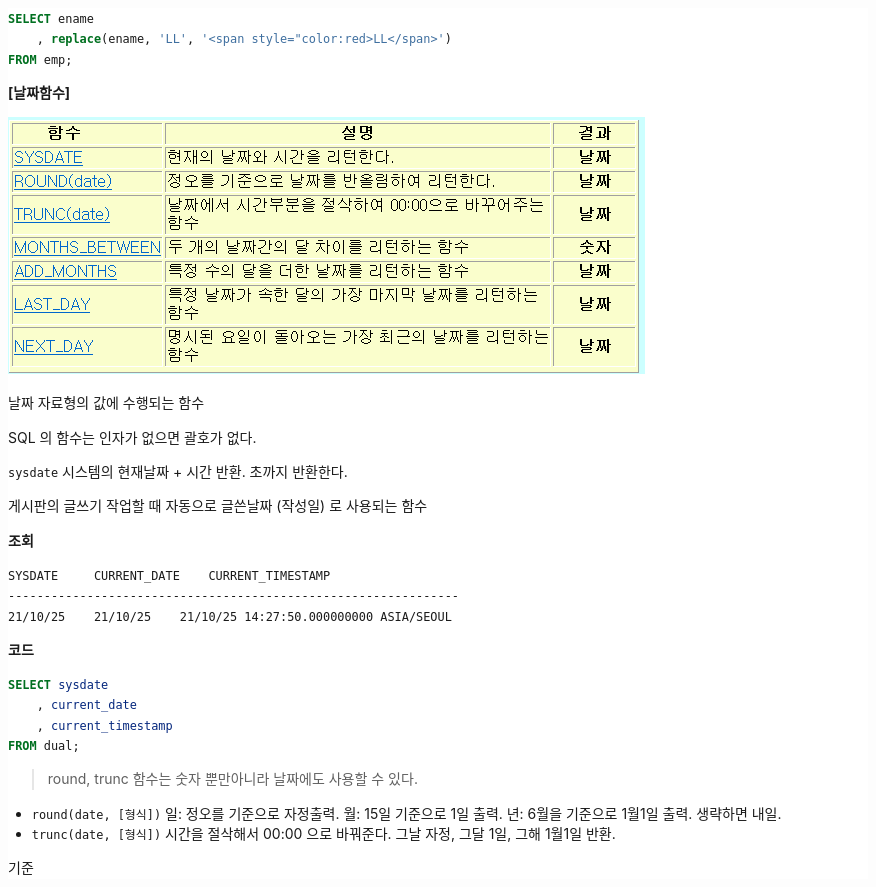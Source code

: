 

```sql
SELECT ename
    , replace(ename, 'LL', '<span style="color:red>LL</span>')
FROM emp;
```

**[날짜함수]**

![image-20211025143016451](../../../assets/images/image-20211025143016451.png)

날짜 자료형의 값에 수행되는 함수

SQL 의 함수는 인자가 없으면 괄호가 없다.

`sysdate` 시스템의 현재날짜 + 시간 반환. 초까지 반환한다.

게시판의 글쓰기 작업할 때 자동으로 글쓴날짜 (작성일) 로 사용되는 함수

**조회**

```
SYSDATE		CURRENT_DATE	CURRENT_TIMESTAMP
---------------------------------------------------------------
21/10/25	21/10/25	21/10/25 14:27:50.000000000 ASIA/SEOUL
```

**코드**

```sql
SELECT sysdate
    , current_date
    , current_timestamp
FROM dual;
```

> round, trunc 함수는 숫자 뿐만아니라 날짜에도 사용할 수 있다.

- `round(date, [형식])` 일: 정오를 기준으로 자정출력. 월: 15일 기준으로 1일 출력. 년: 6월을 기준으로 1월1일 출력. 생략하면 내일.
- `trunc(date, [형식])` 시간을 절삭해서 00:00 으로 바꿔준다. 그날 자정, 그달 1일, 그해 1월1일 반환.

기준

